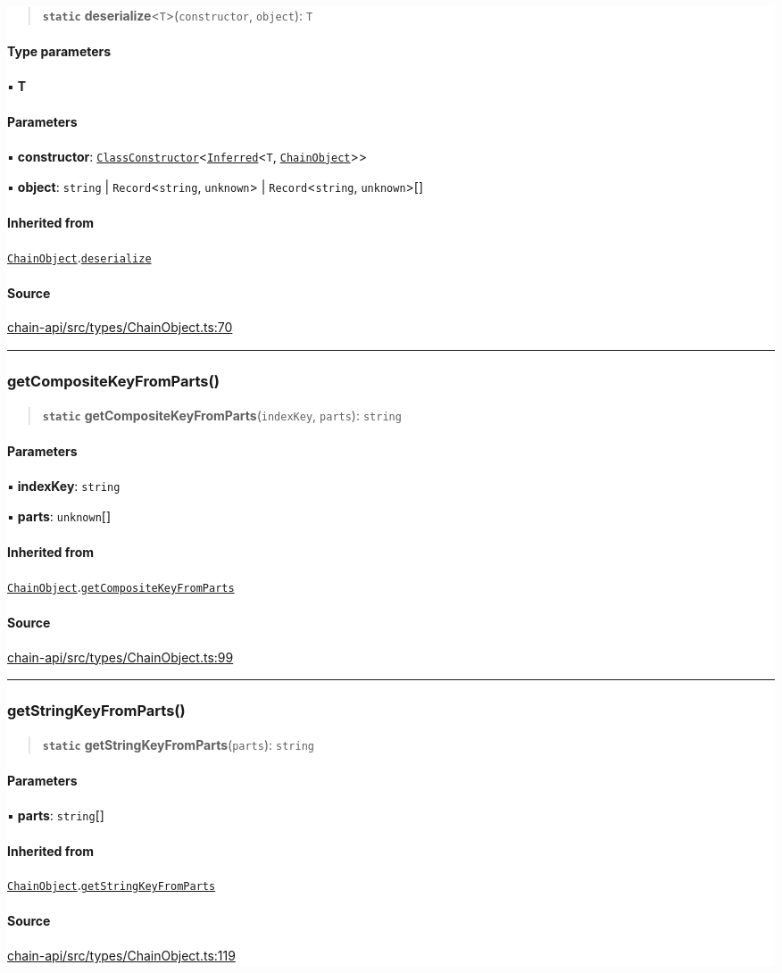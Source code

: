 > **`static`** **deserialize**\<`T`\>(`constructor`, `object`): `T`

#### Type parameters

▪ **T**

#### Parameters

▪ **constructor**: [`ClassConstructor`](../interfaces/ClassConstructor.md)\<[`Inferred`](../type-aliases/Inferred.md)\<`T`, [`ChainObject`](ChainObject.md)\>\>

▪ **object**: `string` \| `Record`\<`string`, `unknown`\> \| `Record`\<`string`, `unknown`\>[]

#### Inherited from

[`ChainObject`](ChainObject.md).[`deserialize`](ChainObject.md#deserialize)

#### Source

[chain-api/src/types/ChainObject.ts:70](https://github.com/GalaChain/sdk/blob/bcbbb18/chain-api/src/types/ChainObject.ts#L70)

***

### getCompositeKeyFromParts()

> **`static`** **getCompositeKeyFromParts**(`indexKey`, `parts`): `string`

#### Parameters

▪ **indexKey**: `string`

▪ **parts**: `unknown`[]

#### Inherited from

[`ChainObject`](ChainObject.md).[`getCompositeKeyFromParts`](ChainObject.md#getcompositekeyfromparts)

#### Source

[chain-api/src/types/ChainObject.ts:99](https://github.com/GalaChain/sdk/blob/bcbbb18/chain-api/src/types/ChainObject.ts#L99)

***

### getStringKeyFromParts()

> **`static`** **getStringKeyFromParts**(`parts`): `string`

#### Parameters

▪ **parts**: `string`[]

#### Inherited from

[`ChainObject`](ChainObject.md).[`getStringKeyFromParts`](ChainObject.md#getstringkeyfromparts)

#### Source

[chain-api/src/types/ChainObject.ts:119](https://github.com/GalaChain/sdk/blob/bcbbb18/chain-api/src/types/ChainObject.ts#L119)
